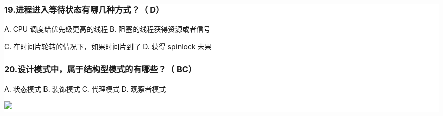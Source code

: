 ### 19.进程进入等待状态有哪几种方式？（ D）  

A. CPU 调度给优先级更高的线程
B. 阻塞的线程获得资源或者信号  

C. 在时间片轮转的情况下，如果时间片到了
D. 获得 spinlock 未果  



### 20.设计模式中，属于结构型模式的有哪些？（ BC）  

A. 状态模式
B. 装饰模式
C. 代理模式
D. 观察者模式  



![](https://gitee.com/duchaochen/pythonnote/raw/master/img/面试题题封面-new.png)